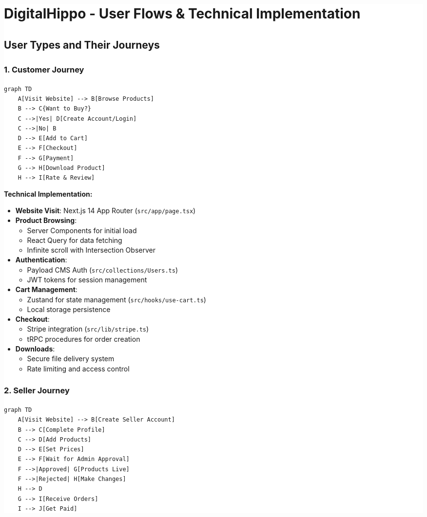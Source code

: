 # DigitalHippo - User Flows & Technical Implementation

## User Types and Their Journeys

### 1. Customer Journey
```mermaid
graph TD
    A[Visit Website] --> B[Browse Products]
    B --> C{Want to Buy?}
    C -->|Yes| D[Create Account/Login]
    C -->|No| B
    D --> E[Add to Cart]
    E --> F[Checkout]
    F --> G[Payment]
    G --> H[Download Product]
    H --> I[Rate & Review]
```

**Technical Implementation:**
- **Website Visit**: Next.js 14 App Router (`src/app/page.tsx`)
- **Product Browsing**: 
  - Server Components for initial load
  - React Query for data fetching
  - Infinite scroll with Intersection Observer
- **Authentication**: 
  - Payload CMS Auth (`src/collections/Users.ts`)
  - JWT tokens for session management
- **Cart Management**: 
  - Zustand for state management (`src/hooks/use-cart.ts`)
  - Local storage persistence
- **Checkout**: 
  - Stripe integration (`src/lib/stripe.ts`)
  - tRPC procedures for order creation
- **Downloads**: 
  - Secure file delivery system
  - Rate limiting and access control

### 2. Seller Journey
```mermaid
graph TD
    A[Visit Website] --> B[Create Seller Account]
    B --> C[Complete Profile]
    C --> D[Add Products]
    D --> E[Set Prices]
    E --> F[Wait for Admin Approval]
    F -->|Approved| G[Products Live]
    F -->|Rejected| H[Make Changes]
    H --> D
    G --> I[Receive Orders]
    I --> J[Get Paid]
```
